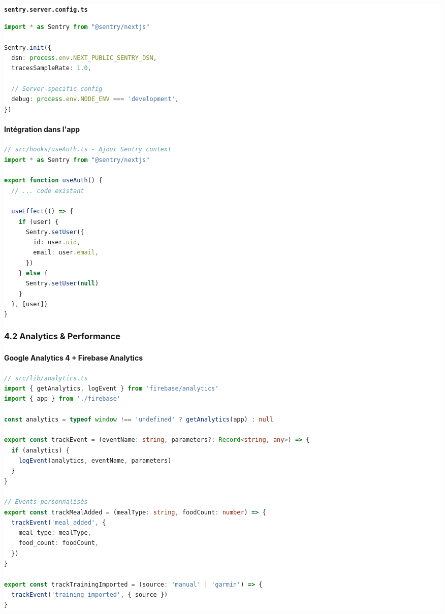 **`sentry.server.config.ts`**
```typescript
import * as Sentry from "@sentry/nextjs"

Sentry.init({
  dsn: process.env.NEXT_PUBLIC_SENTRY_DSN,
  tracesSampleRate: 1.0,
  
  // Server-specific config
  debug: process.env.NODE_ENV === 'development',
})
```

#### **Intégration dans l'app**
```typescript
// src/hooks/useAuth.ts - Ajout Sentry context
import * as Sentry from "@sentry/nextjs"

export function useAuth() {
  // ... code existant
  
  useEffect(() => {
    if (user) {
      Sentry.setUser({
        id: user.uid,
        email: user.email,
      })
    } else {
      Sentry.setUser(null)
    }
  }, [user])
}
```

### **4.2 Analytics & Performance**

#### **Google Analytics 4 + Firebase Analytics**
```typescript
// src/lib/analytics.ts
import { getAnalytics, logEvent } from 'firebase/analytics'
import { app } from './firebase'

const analytics = typeof window !== 'undefined' ? getAnalytics(app) : null

export const trackEvent = (eventName: string, parameters?: Record<string, any>) => {
  if (analytics) {
    logEvent(analytics, eventName, parameters)
  }
}

// Events personnalisés
export const trackMealAdded = (mealType: string, foodCount: number) => {
  trackEvent('meal_added', {
    meal_type: mealType,
    food_count: foodCount,
  })
}

export const trackTrainingImported = (source: 'manual' | 'garmin') => {
  trackEvent('training_imported', { source })
}
```

